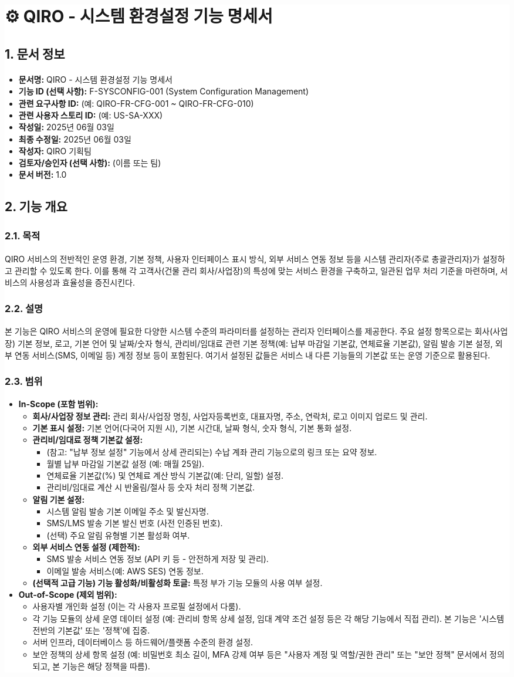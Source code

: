 # ⚙️ QIRO - 시스템 환경설정 기능 명세서

## 1. 문서 정보
- **문서명:** QIRO - 시스템 환경설정 기능 명세서
- **기능 ID (선택 사항):** F-SYSCONFIG-001 (System Configuration Management)
- **관련 요구사항 ID:** (예: QIRO-FR-CFG-001 ~ QIRO-FR-CFG-010)
- **관련 사용자 스토리 ID:** (예: US-SA-XXX)
- **작성일:** 2025년 06월 03일
- **최종 수정일:** 2025년 06월 03일
- **작성자:** QIRO 기획팀
- **검토자/승인자 (선택 사항):** (이름 또는 팀)
- **문서 버전:** 1.0

## 2. 기능 개요
### 2.1. 목적
QIRO 서비스의 전반적인 운영 환경, 기본 정책, 사용자 인터페이스 표시 방식, 외부 서비스 연동 정보 등을 시스템 관리자(주로 총괄관리자)가 설정하고 관리할 수 있도록 한다. 이를 통해 각 고객사(건물 관리 회사/사업장)의 특성에 맞는 서비스 환경을 구축하고, 일관된 업무 처리 기준을 마련하며, 서비스의 사용성과 효율성을 증진시킨다.

### 2.2. 설명
본 기능은 QIRO 서비스의 운영에 필요한 다양한 시스템 수준의 파라미터를 설정하는 관리자 인터페이스를 제공한다. 주요 설정 항목으로는 회사(사업장) 기본 정보, 로고, 기본 언어 및 날짜/숫자 형식, 관리비/임대료 관련 기본 정책(예: 납부 마감일 기본값, 연체료율 기본값), 알림 발송 기본 설정, 외부 연동 서비스(SMS, 이메일 등) 계정 정보 등이 포함된다. 여기서 설정된 값들은 서비스 내 다른 기능들의 기본값 또는 운영 기준으로 활용된다.

### 2.3. 범위
- **In-Scope (포함 범위):**
    - **회사/사업장 정보 관리:** 관리 회사/사업장 명칭, 사업자등록번호, 대표자명, 주소, 연락처, 로고 이미지 업로드 및 관리.
    - **기본 표시 설정:** 기본 언어(다국어 지원 시), 기본 시간대, 날짜 형식, 숫자 형식, 기본 통화 설정.
    - **관리비/임대료 정책 기본값 설정:**
        - (참고: "납부 정보 설정" 기능에서 상세 관리되는) 수납 계좌 관리 기능으로의 링크 또는 요약 정보.
        - 월별 납부 마감일 기본값 설정 (예: 매월 25일).
        - 연체료율 기본값(%) 및 연체료 계산 방식 기본값(예: 단리, 일할) 설정.
        - 관리비/임대료 계산 시 반올림/절사 등 숫자 처리 정책 기본값.
    - **알림 기본 설정:**
        - 시스템 알림 발송 기본 이메일 주소 및 발신자명.
        - SMS/LMS 발송 기본 발신 번호 (사전 인증된 번호).
        - (선택) 주요 알림 유형별 기본 활성화 여부.
    - **외부 서비스 연동 설정 (제한적):**
        - SMS 발송 서비스 연동 정보 (API 키 등 - 안전하게 저장 및 관리).
        - 이메일 발송 서비스(예: AWS SES) 연동 정보.
    - **(선택적 고급 기능) 기능 활성화/비활성화 토글:** 특정 부가 기능 모듈의 사용 여부 설정.
- **Out-of-Scope (제외 범위):**
    - 사용자별 개인화 설정 (이는 각 사용자 프로필 설정에서 다룸).
    - 각 기능 모듈의 상세 운영 데이터 설정 (예: 관리비 항목 상세 설정, 임대 계약 조건 설정 등은 각 해당 기능에서 직접 관리). 본 기능은 '시스템 전반의 기본값' 또는 '정책'에 집중.
    - 서버 인프라, 데이터베이스 등 하드웨어/플랫폼 수준의 환경 설정.
    - 보안 정책의 상세 항목 설정 (예: 비밀번호 최소 길이, MFA 강제 여부 등은 "사용자 계정 및 역할/권한 관리" 또는 "보안 정책" 문서에서 정의되고, 본 기능은 해당 정책을 따름).
